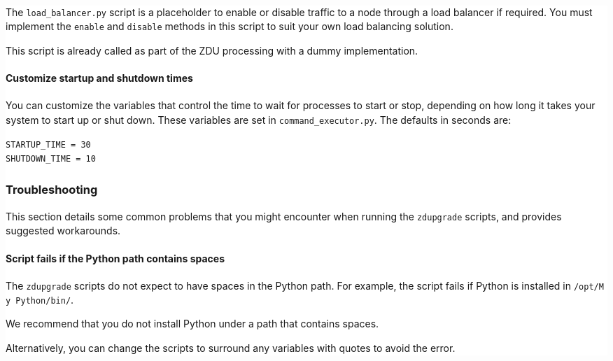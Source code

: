 The `load_balancer.py` script is a placeholder to enable or disable traffic to a node through a load balancer if required. You must implement the `enable` and `disable` methods in this script to suit your own load balancing solution.

This script is already called as part of the ZDU processing with a dummy implementation.

#### Customize startup and shutdown times

You can customize the variables that control the time to wait for processes to start or stop, depending on how long it takes your system to start up or shut down. These variables are set in `command_executor.py`. The defaults in seconds are:

```
STARTUP_TIME = 30
SHUTDOWN_TIME = 10
```

### Troubleshooting

This section details some common problems that you might encounter when running the `zdupgrade` scripts, and provides suggested workarounds.

#### Script fails if the Python path contains spaces

The `zdupgrade` scripts do not expect to have spaces in the Python path. For example, the script fails if Python is installed in `/opt/My Python/bin/`.

We recommend that you do not install Python under a path that contains spaces.

Alternatively, you can change the scripts to surround any variables with quotes to avoid the error.

